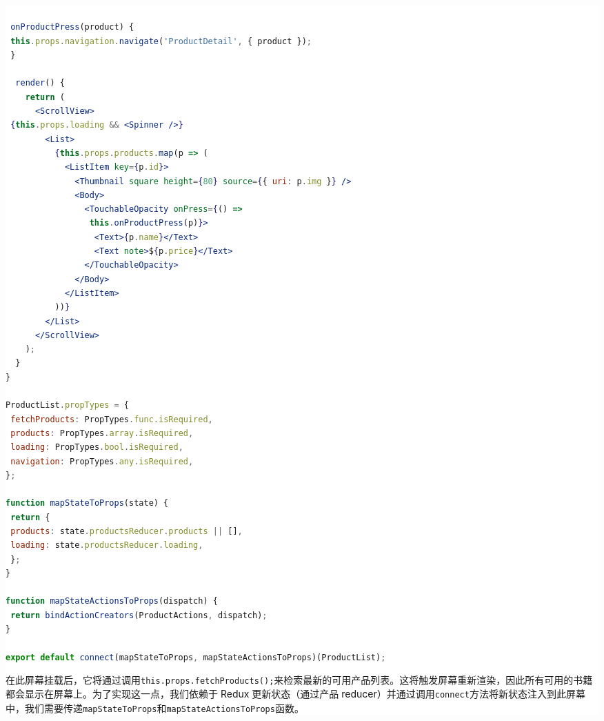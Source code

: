```jsx

 onProductPress(product) {
 this.props.navigation.navigate('ProductDetail', { product });
 }

  render() {
    return (
      <ScrollView>
 {this.props.loading && <Spinner />}
        <List>
          {this.props.products.map(p => (
            <ListItem key={p.id}>
              <Thumbnail square height={80} source={{ uri: p.img }} />
              <Body>
                <TouchableOpacity onPress={() => 
                 this.onProductPress(p)}>
                  <Text>{p.name}</Text>
                  <Text note>${p.price}</Text>
                </TouchableOpacity>
              </Body>
            </ListItem>
          ))}
        </List>
      </ScrollView>
    );
  }
}

ProductList.propTypes = {
 fetchProducts: PropTypes.func.isRequired,
 products: PropTypes.array.isRequired,
 loading: PropTypes.bool.isRequired,
 navigation: PropTypes.any.isRequired,
};

function mapStateToProps(state) {
 return {
 products: state.productsReducer.products || [],
 loading: state.productsReducer.loading,
 };
}

function mapStateActionsToProps(dispatch) {
 return bindActionCreators(ProductActions, dispatch);
}

export default connect(mapStateToProps, mapStateActionsToProps)(ProductList);
```

在此屏幕挂载后，它将通过调用`this.props.fetchProducts();`来检索最新的可用产品列表。这将触发屏幕重新渲染，因此所有可用的书籍都会显示在屏幕上。为了实现这一点，我们依赖于 Redux 更新状态（通过产品 reducer）并通过调用`connect`方法将新状态注入到此屏幕中，我们需要传递`mapStateToProps`和`mapStateActionsToProps`函数。
